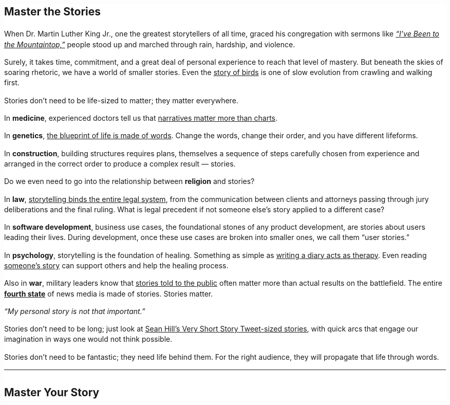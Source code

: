 ## Master the Stories

When Dr. Martin Luther King Jr., one the greatest storytellers of all time, graced his congregation with sermons like [_“I’ve Been to the Mountaintop,”_](https://www.americanrhetoric.com/speeches/mlkivebeentothemountaintop.htm) people stood up and marched through rain, hardship, and violence.

Surely, it takes time, commitment, and a great deal of personal experience to reach that level of mastery. But beneath the skies of soaring rhetoric, we have a world of smaller stories. Even the [story of birds](https://en.wikipedia.org/wiki/Evolution_of_birds) is one of slow evolution from crawling and walking first.

Stories don’t need to be life-sized to matter; they matter everywhere.

In **medicine**, experienced doctors tell us that [narratives matter more than charts](https://inflecthealth.medium.com/im-an-er-doctor-here-s-what-i-found-when-i-asked-chatgpt-to-diagnose-my-patients-7829c375a9da).

In **genetics**, [the blueprint of life is made of words](https://www.genome.gov/about-genomics/fact-sheets/Deoxyribonucleic-Acid-Fact-Sheet). Change the words, change their order, and you have different lifeforms.

In **construction**, building structures requires plans, themselves a sequence of steps carefully chosen from experience and arranged in the correct order to produce a complex result — stories.

Do we even need to go into the relationship between **religion** and stories?

In **law**, [storytelling binds the entire legal system](https://masterfile.biz/blog/lawyers-need-to-tell-a-story/), from the communication between clients and attorneys passing through jury deliberations and the final ruling. What is legal precedent if not someone else’s story applied to a different case?

In **software development**, business use cases, the foundational stones of any product development, are stories about users leading their lives. During development, once these use cases are broken into smaller ones, we call them “user stories.”

In **psychology**, storytelling is the foundation of healing. Something as simple as [writing a diary acts as therapy](https://pubmed.ncbi.nlm.nih.gov/18230229/). Even reading [someone’s story](https://www.noahpinion.blog/p/a-few-thoughts-on-depression) can support others and help the healing process.

Also in **war**, military leaders know that [stories told to the public](https://blogs.dickinson.edu/hist-118pinsker/2017/04/19/2895/) often matter more than actual results on the battlefield. The entire [**fourth state**](https://en.wikipedia.org/wiki/Fourth_Estate) of news media is made of stories. Stories matter.

_“My personal story is not that important.”_

Stories don’t need to be long; just look at [Sean Hill’s Very Short Story Tweet-sized stories](https://twitter.com/VeryShortStory), with quick arcs that engage our imagination in ways one would not think possible.

Stories don’t need to be fantastic; they need life behind them. For the right audience, they will propagate that life through words.

---

## Master Your Story
